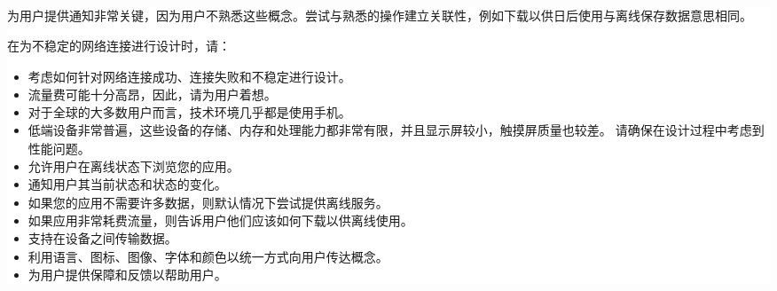 为用户提供通知非常关键，因为用户不熟悉这些概念。尝试与熟悉的操作建立关联性，例如下载以供日后使用与离线保存数据意思相同。

在为不稳定的网络连接进行设计时，请：

- 考虑如何针对网络连接成功、连接失败和不稳定进行设计。
- 流量费可能十分高昂，因此，请为用户着想。
- 对于全球的大多数用户而言，技术环境几乎都是使用手机。
- 低端设备非常普遍，这些设备的存储、内存和处理能力都非常有限，并且显示屏较小，触摸屏质量也较差。 请确保在设计过程中考虑到性能问题。
- 允许用户在离线状态下浏览您的应用。
- 通知用户其当前状态和状态的变化。
- 如果您的应用不需要许多数据，则默认情况下尝试提供离线服务。
- 如果应用非常耗费流量，则告诉用户他们应该如何下载以供离线使用。
- 支持在设备之间传输数据。
- 利用语言、图标、图像、字体和颜色以统一方式向用户传达概念。
- 为用户提供保障和反馈以帮助用户。